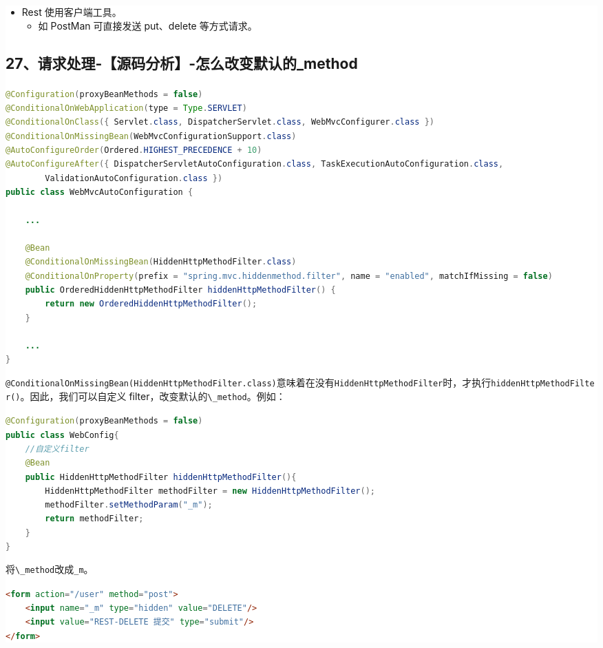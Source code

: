 ```java
```

- Rest 使用客户端工具。
  - 如 PostMan 可直接发送 put、delete 等方式请求。

## 27、请求处理-【源码分析】-怎么改变默认的\_method

```java
@Configuration(proxyBeanMethods = false)
@ConditionalOnWebApplication(type = Type.SERVLET)
@ConditionalOnClass({ Servlet.class, DispatcherServlet.class, WebMvcConfigurer.class })
@ConditionalOnMissingBean(WebMvcConfigurationSupport.class)
@AutoConfigureOrder(Ordered.HIGHEST_PRECEDENCE + 10)
@AutoConfigureAfter({ DispatcherServletAutoConfiguration.class, TaskExecutionAutoConfiguration.class,
		ValidationAutoConfiguration.class })
public class WebMvcAutoConfiguration {

    ...

    @Bean
    @ConditionalOnMissingBean(HiddenHttpMethodFilter.class)
    @ConditionalOnProperty(prefix = "spring.mvc.hiddenmethod.filter", name = "enabled", matchIfMissing = false)
    public OrderedHiddenHttpMethodFilter hiddenHttpMethodFilter() {
        return new OrderedHiddenHttpMethodFilter();
    }

    ...
}

```

`@ConditionalOnMissingBean(HiddenHttpMethodFilter.class)`意味着在没有`HiddenHttpMethodFilter`时，才执行`hiddenHttpMethodFilter()`。因此，我们可以自定义 filter，改变默认的`\_method`。例如：

```java
@Configuration(proxyBeanMethods = false)
public class WebConfig{
    //自定义filter
    @Bean
    public HiddenHttpMethodFilter hiddenHttpMethodFilter(){
        HiddenHttpMethodFilter methodFilter = new HiddenHttpMethodFilter();
        methodFilter.setMethodParam("_m");
        return methodFilter;
    }
}
```

将`\_method`改成`_m`。

```html
<form action="/user" method="post">
    <input name="_m" type="hidden" value="DELETE"/>
    <input value="REST-DELETE 提交" type="submit"/>
</form>
```
